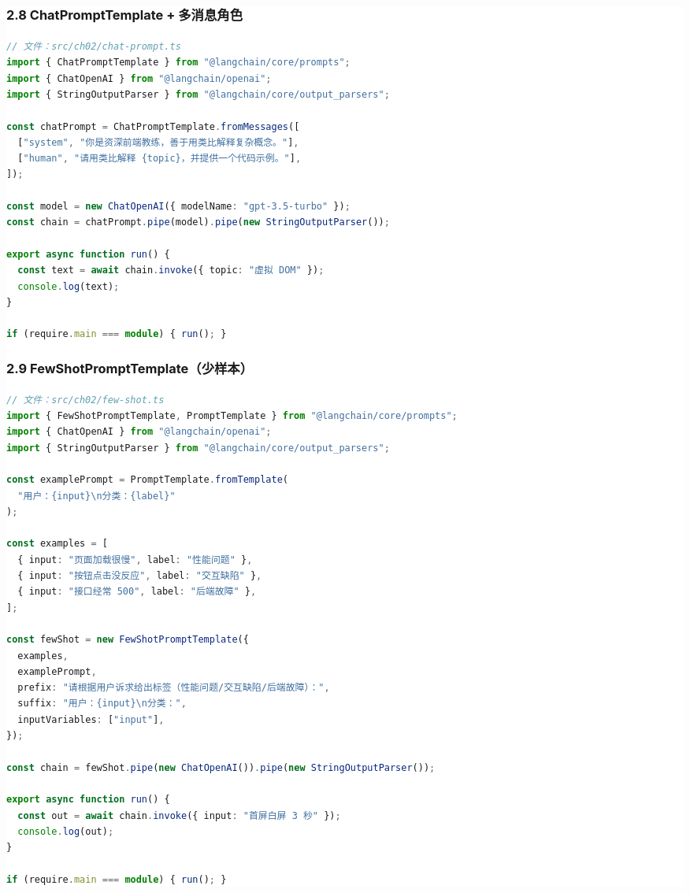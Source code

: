 ### 2.8 ChatPromptTemplate + 多消息角色
```typescript
// 文件：src/ch02/chat-prompt.ts
import { ChatPromptTemplate } from "@langchain/core/prompts";
import { ChatOpenAI } from "@langchain/openai";
import { StringOutputParser } from "@langchain/core/output_parsers";

const chatPrompt = ChatPromptTemplate.fromMessages([
  ["system", "你是资深前端教练，善于用类比解释复杂概念。"],
  ["human", "请用类比解释 {topic}，并提供一个代码示例。"],
]);

const model = new ChatOpenAI({ modelName: "gpt-3.5-turbo" });
const chain = chatPrompt.pipe(model).pipe(new StringOutputParser());

export async function run() {
  const text = await chain.invoke({ topic: "虚拟 DOM" });
  console.log(text);
}

if (require.main === module) { run(); }
```

### 2.9 FewShotPromptTemplate（少样本）
```typescript
// 文件：src/ch02/few-shot.ts
import { FewShotPromptTemplate, PromptTemplate } from "@langchain/core/prompts";
import { ChatOpenAI } from "@langchain/openai";
import { StringOutputParser } from "@langchain/core/output_parsers";

const examplePrompt = PromptTemplate.fromTemplate(
  "用户：{input}\n分类：{label}"
);

const examples = [
  { input: "页面加载很慢", label: "性能问题" },
  { input: "按钮点击没反应", label: "交互缺陷" },
  { input: "接口经常 500", label: "后端故障" },
];

const fewShot = new FewShotPromptTemplate({
  examples,
  examplePrompt,
  prefix: "请根据用户诉求给出标签（性能问题/交互缺陷/后端故障）：",
  suffix: "用户：{input}\n分类：",
  inputVariables: ["input"],
});

const chain = fewShot.pipe(new ChatOpenAI()).pipe(new StringOutputParser());

export async function run() {
  const out = await chain.invoke({ input: "首屏白屏 3 秒" });
  console.log(out);
}

if (require.main === module) { run(); }
```
